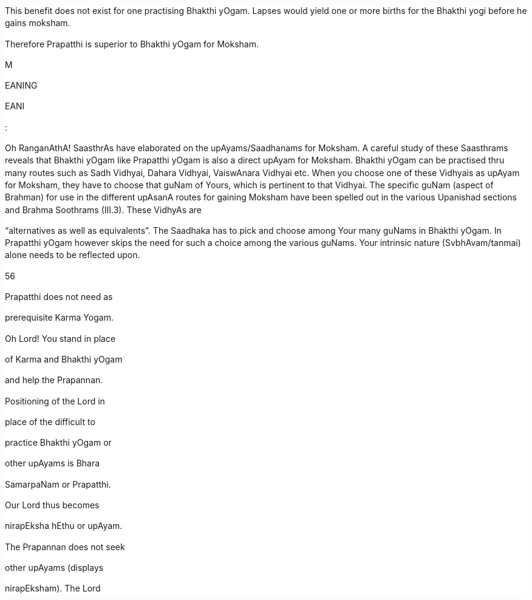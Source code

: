 

This benefit does not exist for one practising Bhakthi yOgam. Lapses would yield one or more births for the Bhakthi yogi before he gains moksham. 

Therefore Prapatthi is superior to Bhakthi yOgam for Moksham. 

M



EANING

EANI

: 

Oh RanganAthA\! SaasthrAs have elaborated on the upAyams/Saadhanams for Moksham. A careful study of these Saasthrams reveals that Bhakthi yOgam like Prapatthi yOgam is also a direct upAyam for Moksham. Bhakthi yOgam can be practised thru many routes such as Sadh Vidhyai, Dahara Vidhyai, VaiswAnara Vidhyai etc. When you choose one of these Vidhyais as upAyam for Moksham, they have to choose that guNam of Yours, which is pertinent to that Vidhyai. The specific guNam \(aspect of Brahman\) for use in the different upAsanA routes for gaining Moksham have been spelled out in the various Upanishad sections and Brahma Soothrams \(III.3\). These VidhyAs are 

“alternatives as well as equivalents”. The Saadhaka has to pick and choose among Your many guNams in Bhakthi yOgam. In Prapatthi yOgam however skips the need for such a choice among the various guNams. Your intrinsic nature \(SvbhAvam/tanmai\) alone needs to be reflected upon. 

56 





Prapatthi does not need as 

prerequisite Karma Yogam. 

Oh Lord\! You stand in place 

of Karma and Bhakthi yOgam 

and help the Prapannan. 

Positioning of the Lord in 

place of the difficult to 

practice Bhakthi yOgam or 

other upAyams is Bhara 

SamarpaNam or Prapatthi. 

Our Lord thus becomes 

nirapEksha hEthu or upAyam. 



The Prapannan does not seek 

other upAyams \(displays 

nirapEksham\). The Lord 
